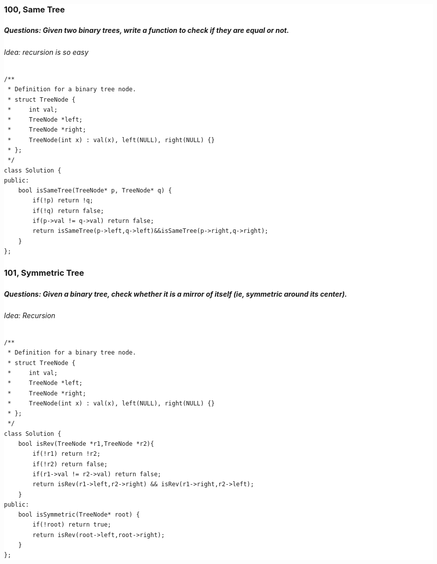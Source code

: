

### 100, Same Tree
##### Questions: Given two binary trees, write a function to check if they are equal or not.
###### Idea: recursion is so easy
```
/**
 * Definition for a binary tree node.
 * struct TreeNode {
 *     int val;
 *     TreeNode *left;
 *     TreeNode *right;
 *     TreeNode(int x) : val(x), left(NULL), right(NULL) {}
 * };
 */
class Solution {
public:
    bool isSameTree(TreeNode* p, TreeNode* q) {
        if(!p) return !q;
        if(!q) return false;
        if(p->val != q->val) return false;
        return isSameTree(p->left,q->left)&&isSameTree(p->right,q->right);
    }
};
```



### 101, Symmetric Tree
##### Questions: Given a binary tree, check whether it is a mirror of itself (ie, symmetric around its center).
###### Idea: Recursion
```
/**
 * Definition for a binary tree node.
 * struct TreeNode {
 *     int val;
 *     TreeNode *left;
 *     TreeNode *right;
 *     TreeNode(int x) : val(x), left(NULL), right(NULL) {}
 * };
 */
class Solution {
    bool isRev(TreeNode *r1,TreeNode *r2){
        if(!r1) return !r2;
        if(!r2) return false;
        if(r1->val != r2->val) return false;
        return isRev(r1->left,r2->right) && isRev(r1->right,r2->left);
    }
public:
    bool isSymmetric(TreeNode* root) {
        if(!root) return true;
        return isRev(root->left,root->right);
    }
};
```
